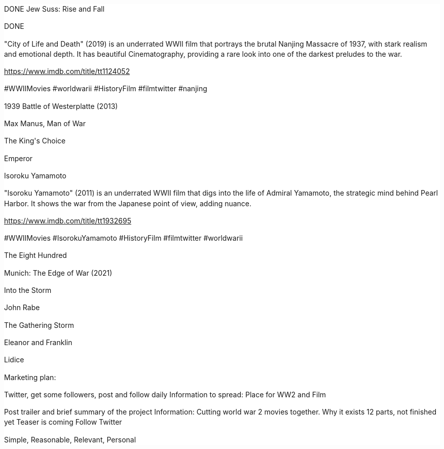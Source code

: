 DONE
Jew Suss: Rise and Fall

DONE

"City of Life and Death" (2019) is an underrated WWII film that portrays the brutal Nanjing Massacre of 1937, with stark realism and emotional depth. It has beautiful Cinematography, providing a rare look into one of the darkest preludes to the war.

https://www.imdb.com/title/tt1124052

#WWIIMovies #worldwarii #HistoryFilm #filmtwitter #nanjing

1939 Battle of Westerplatte (2013)

Max Manus, Man of War

The King's Choice

Emperor

Isoroku Yamamoto

"Isoroku Yamamoto" (2011) is an underrated WWII film that digs into the life of Admiral Yamamoto, the strategic mind behind Pearl Harbor. It shows the war from the Japanese point of view, adding nuance.

https://www.imdb.com/title/tt1932695

#WWIIMovies #IsorokuYamamoto #HistoryFilm #filmtwitter #worldwarii



The Eight Hundred

Munich: The Edge of War (2021)

Into the Storm

John Rabe

The Gathering Storm

Eleanor and Franklin

Lidice



Marketing plan:

Twitter, get some followers, post and follow daily
Information to spread: Place for WW2 and Film

Post trailer and brief summary of the project
Information: 
Cutting world war 2 movies together.
Why it exists
12 parts, not finished yet
Teaser is coming
Follow Twitter

Simple, Reasonable, Relevant, Personal
